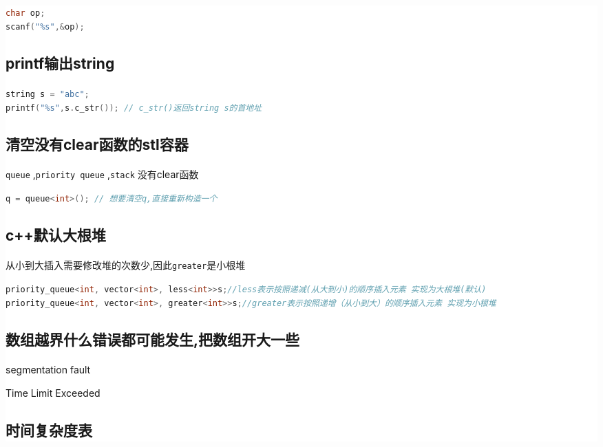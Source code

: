 ``` c++
char op;
scanf("%s",&op);
```



## printf输出string

````c++
string s = "abc";
printf("%s",s.c_str()); // c_str()返回string s的首地址
````



## 清空没有clear函数的stl容器

`queue` ,`priority queue` ,`stack` 没有clear函数

```c++
q = queue<int>(); // 想要清空q,直接重新构造一个
```



## c++默认大根堆

从小到大插入需要修改堆的次数少,因此`greater`是小根堆

```c++
priority_queue<int, vector<int>, less<int>>s;//less表示按照递减(从大到小)的顺序插入元素 实现为大根堆(默认)
priority_queue<int, vector<int>, greater<int>>s;//greater表示按照递增（从小到大）的顺序插入元素 实现为小根堆
```



## 数组越界什么错误都可能发生,把数组开大一些

segmentation fault

Time Limit Exceeded



## 时间复杂度表

